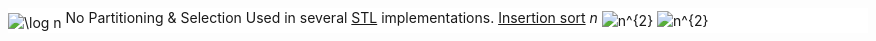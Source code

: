 <td style="background:#ffd"><span data-sort-value="05&nbsp;!"><span class="mwe-math-element"><span class="mwe-math-mathml-inline mwe-math-mathml-a11y" style="display: none;"><math xmlns="http://www.w3.org/1998/Math/MathML" alttext="{\displaystyle \log n}">
  <semantics>
    <mrow class="MJX-TeXAtom-ORD">
      <mstyle displaystyle="true" scriptlevel="0">
        <mi>log</mi>
        <mo>⁡<!-- ⁡ --></mo>
        <mi>n</mi>
      </mstyle>
    </mrow>
    <annotation encoding="application/x-tex">{\displaystyle \log n}</annotation>
  </semantics>
</math></span><img src="https://wikimedia.org/api/rest_v1/media/math/render/svg/317ab5292da7c7935aec01a570461fe0613b21d5" class="mwe-math-fallback-image-inline" aria-hidden="true" style="vertical-align: -0.671ex; width:4.754ex; height:2.509ex;" alt="\log n"></span></span>
</td>
<td style="background:#fdd">No
</td>
<td>Partitioning &amp; Selection
</td>
<td align="left">Used in several <a href="/wiki/Standard_Template_Library" title="Standard Template Library">STL</a> implementations.
</td></tr><tr align="center">
<td><a href="/wiki/Insertion_sort" title="Insertion sort">Insertion sort</a>
</td>
<td style="background:#dfd"><span data-sort-value="15&nbsp;!"><span class="texhtml mvar" style="font-style:italic;">n</span></span>
</td>
<td style="background:#fdd"><span data-sort-value="25&nbsp;!"><span class="mwe-math-element"><span class="mwe-math-mathml-inline mwe-math-mathml-a11y" style="display: none;"><math xmlns="http://www.w3.org/1998/Math/MathML" alttext="{\displaystyle n^{2}}">
  <semantics>
    <mrow class="MJX-TeXAtom-ORD">
      <mstyle displaystyle="true" scriptlevel="0">
        <msup>
          <mi>n</mi>
          <mrow class="MJX-TeXAtom-ORD">
            <mn>2</mn>
          </mrow>
        </msup>
      </mstyle>
    </mrow>
    <annotation encoding="application/x-tex">{\displaystyle n^{2}}</annotation>
  </semantics>
</math></span><img src="https://wikimedia.org/api/rest_v1/media/math/render/svg/ac9810bbdafe4a6a8061338db0f74e25b7952620" class="mwe-math-fallback-image-inline" aria-hidden="true" style="vertical-align: -0.338ex; width:2.449ex; height:2.676ex;" alt="n^{2}"></span></span>
</td>
<td style="background:#fdd"><span data-sort-value="25&nbsp;!"><span class="mwe-math-element"><span class="mwe-math-mathml-inline mwe-math-mathml-a11y" style="display: none;"><math xmlns="http://www.w3.org/1998/Math/MathML" alttext="{\displaystyle n^{2}}">
  <semantics>
    <mrow class="MJX-TeXAtom-ORD">
      <mstyle displaystyle="true" scriptlevel="0">
        <msup>
          <mi>n</mi>
          <mrow class="MJX-TeXAtom-ORD">
            <mn>2</mn>
          </mrow>
        </msup>
      </mstyle>
    </mrow>
    <annotation encoding="application/x-tex">{\displaystyle n^{2}}</annotation>
  </semantics>
</math></span><img src="https://wikimedia.org/api/rest_v1/media/math/render/svg/ac9810bbdafe4a6a8061338db0f74e25b7952620" class="mwe-math-fallback-image-inline" aria-hidden="true" style="vertical-align: -0.338ex; width:2.449ex; height:2.676ex;" alt="n^{2}"></span></span>